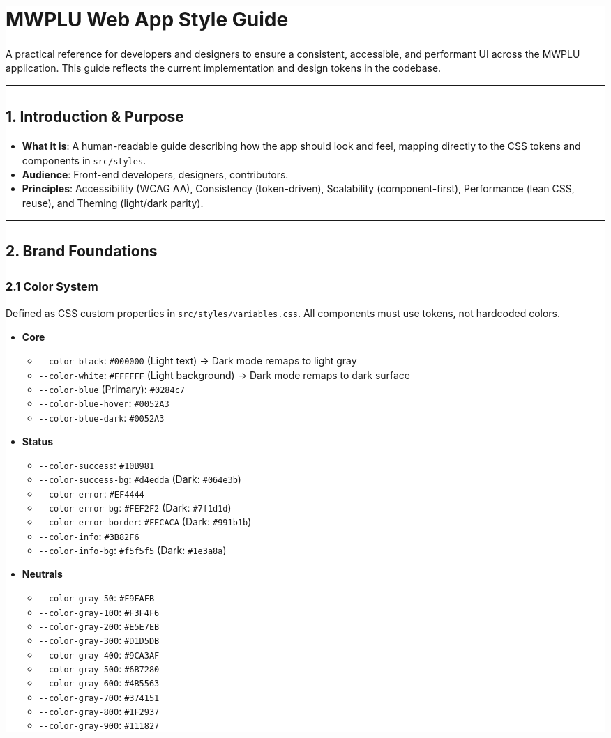 # MWPLU Web App Style Guide

A practical reference for developers and designers to ensure a consistent, accessible, and performant UI across the MWPLU application. This guide reflects the current implementation and design tokens in the codebase.

---

## 1. Introduction & Purpose

- **What it is**: A human-readable guide describing how the app should look and feel, mapping directly to the CSS tokens and components in `src/styles`.
- **Audience**: Front-end developers, designers, contributors.
- **Principles**: Accessibility (WCAG AA), Consistency (token-driven), Scalability (component-first), Performance (lean CSS, reuse), and Theming (light/dark parity).

---

## 2. Brand Foundations

### 2.1 Color System

Defined as CSS custom properties in `src/styles/variables.css`. All components must use tokens, not hardcoded colors.

- **Core**
  - `--color-black`: `#000000` (Light text) → Dark mode remaps to light gray
  - `--color-white`: `#FFFFFF` (Light background) → Dark mode remaps to dark surface
  - `--color-blue` (Primary): `#0284c7`
  - `--color-blue-hover`: `#0052A3`
  - `--color-blue-dark`: `#0052A3`

- **Status**
  - `--color-success`: `#10B981`
  - `--color-success-bg`: `#d4edda` (Dark: `#064e3b`)
  - `--color-error`: `#EF4444`
  - `--color-error-bg`: `#FEF2F2` (Dark: `#7f1d1d`)
  - `--color-error-border`: `#FECACA` (Dark: `#991b1b`)
  - `--color-info`: `#3B82F6`
  - `--color-info-bg`: `#f5f5f5` (Dark: `#1e3a8a`)

- **Neutrals**
  - `--color-gray-50`: `#F9FAFB`
  - `--color-gray-100`: `#F3F4F6`
  - `--color-gray-200`: `#E5E7EB`
  - `--color-gray-300`: `#D1D5DB`
  - `--color-gray-400`: `#9CA3AF`
  - `--color-gray-500`: `#6B7280`
  - `--color-gray-600`: `#4B5563`
  - `--color-gray-700`: `#374151`
  - `--color-gray-800`: `#1F2937`
  - `--color-gray-900`: `#111827`

